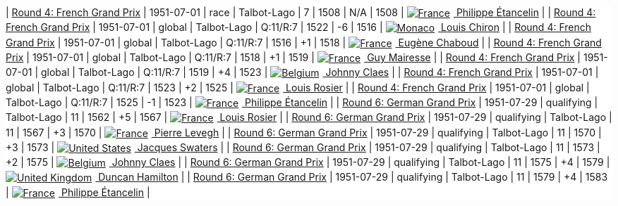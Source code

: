 | [Round 4: French Grand Prix](../seasons/1951-season-report#round-4-french-grand-prix) | 1951-07-01 | race | Talbot-Lago | 7 | 1508 | N/A | 1508 | [<img src="https://upload.wikimedia.org/wikipedia/commons/c/c3/Flag_of_France.svg" alt="France" width="20" height="auto" style="vertical-align: middle; margin-right: 5px;" onerror="this.outerHTML='🇫🇷'; this.style.marginRight='5px';"/> Philippe Étancelin](philippe-tancelin) |
| [Round 4: French Grand Prix](../seasons/1951-season-report#round-4-french-grand-prix) | 1951-07-01 | global | Talbot-Lago | Q:11/R:7 | 1522 | -6 | 1516 | [<img src="https://upload.wikimedia.org/wikipedia/commons/e/ea/Flag_of_Monaco.svg" alt="Monaco" width="20" height="auto" style="vertical-align: middle; margin-right: 5px;" onerror="this.outerHTML='🇲🇨'; this.style.marginRight='5px';"/> Louis Chiron](louis-chiron) |
| [Round 4: French Grand Prix](../seasons/1951-season-report#round-4-french-grand-prix) | 1951-07-01 | global | Talbot-Lago | Q:11/R:7 | 1516 | +1 | 1518 | [<img src="https://upload.wikimedia.org/wikipedia/commons/c/c3/Flag_of_France.svg" alt="France" width="20" height="auto" style="vertical-align: middle; margin-right: 5px;" onerror="this.outerHTML='🇫🇷'; this.style.marginRight='5px';"/> Eugène Chaboud](eugne-chaboud) |
| [Round 4: French Grand Prix](../seasons/1951-season-report#round-4-french-grand-prix) | 1951-07-01 | global | Talbot-Lago | Q:11/R:7 | 1518 | +1 | 1519 | [<img src="https://upload.wikimedia.org/wikipedia/commons/c/c3/Flag_of_France.svg" alt="France" width="20" height="auto" style="vertical-align: middle; margin-right: 5px;" onerror="this.outerHTML='🇫🇷'; this.style.marginRight='5px';"/> Guy Mairesse](guy-mairesse) |
| [Round 4: French Grand Prix](../seasons/1951-season-report#round-4-french-grand-prix) | 1951-07-01 | global | Talbot-Lago | Q:11/R:7 | 1519 | +4 | 1523 | [<img src="https://upload.wikimedia.org/wikipedia/commons/6/65/Flag_of_Belgium.svg" alt="Belgium" width="20" height="auto" style="vertical-align: middle; margin-right: 5px;" onerror="this.outerHTML='🇧🇪'; this.style.marginRight='5px';"/> Johnny Claes](johnny-claes) |
| [Round 4: French Grand Prix](../seasons/1951-season-report#round-4-french-grand-prix) | 1951-07-01 | global | Talbot-Lago | Q:11/R:7 | 1523 | +2 | 1525 | [<img src="https://upload.wikimedia.org/wikipedia/commons/c/c3/Flag_of_France.svg" alt="France" width="20" height="auto" style="vertical-align: middle; margin-right: 5px;" onerror="this.outerHTML='🇫🇷'; this.style.marginRight='5px';"/> Louis Rosier](louis-rosier) |
| [Round 4: French Grand Prix](../seasons/1951-season-report#round-4-french-grand-prix) | 1951-07-01 | global | Talbot-Lago | Q:11/R:7 | 1525 | -1 | 1523 | [<img src="https://upload.wikimedia.org/wikipedia/commons/c/c3/Flag_of_France.svg" alt="France" width="20" height="auto" style="vertical-align: middle; margin-right: 5px;" onerror="this.outerHTML='🇫🇷'; this.style.marginRight='5px';"/> Philippe Étancelin](philippe-tancelin) |
| [Round 6: German Grand Prix](../seasons/1951-season-report#round-6-german-grand-prix) | 1951-07-29 | qualifying | Talbot-Lago | 11 | 1562 | +5 | 1567 | [<img src="https://upload.wikimedia.org/wikipedia/commons/c/c3/Flag_of_France.svg" alt="France" width="20" height="auto" style="vertical-align: middle; margin-right: 5px;" onerror="this.outerHTML='🇫🇷'; this.style.marginRight='5px';"/> Louis Rosier](louis-rosier) |
| [Round 6: German Grand Prix](../seasons/1951-season-report#round-6-german-grand-prix) | 1951-07-29 | qualifying | Talbot-Lago | 11 | 1567 | +3 | 1570 | [<img src="https://upload.wikimedia.org/wikipedia/commons/c/c3/Flag_of_France.svg" alt="France" width="20" height="auto" style="vertical-align: middle; margin-right: 5px;" onerror="this.outerHTML='🇫🇷'; this.style.marginRight='5px';"/> Pierre Levegh](pierre-levegh) |
| [Round 6: German Grand Prix](../seasons/1951-season-report#round-6-german-grand-prix) | 1951-07-29 | qualifying | Talbot-Lago | 11 | 1570 | +3 | 1573 | [<img src="https://upload.wikimedia.org/wikipedia/commons/a/a4/Flag_of_the_United_States.svg" alt="United States" width="20" height="auto" style="vertical-align: middle; margin-right: 5px;" onerror="this.outerHTML='🇺🇸'; this.style.marginRight='5px';"/> Jacques Swaters](jacques-swaters) |
| [Round 6: German Grand Prix](../seasons/1951-season-report#round-6-german-grand-prix) | 1951-07-29 | qualifying | Talbot-Lago | 11 | 1573 | +2 | 1575 | [<img src="https://upload.wikimedia.org/wikipedia/commons/6/65/Flag_of_Belgium.svg" alt="Belgium" width="20" height="auto" style="vertical-align: middle; margin-right: 5px;" onerror="this.outerHTML='🇧🇪'; this.style.marginRight='5px';"/> Johnny Claes](johnny-claes) |
| [Round 6: German Grand Prix](../seasons/1951-season-report#round-6-german-grand-prix) | 1951-07-29 | qualifying | Talbot-Lago | 11 | 1575 | +4 | 1579 | [<img src="https://upload.wikimedia.org/wikipedia/commons/thumb/8/83/Flag_of_the_United_Kingdom_%283-5%29.svg/512px-Flag_of_the_United_Kingdom_%283-5%29.svg.png?20250726143817" alt="United Kingdom" width="20" height="auto" style="vertical-align: middle; margin-right: 5px;" onerror="this.outerHTML='🇬🇧'; this.style.marginRight='5px';"/> Duncan Hamilton](duncan-hamilton) |
| [Round 6: German Grand Prix](../seasons/1951-season-report#round-6-german-grand-prix) | 1951-07-29 | qualifying | Talbot-Lago | 11 | 1579 | +4 | 1583 | [<img src="https://upload.wikimedia.org/wikipedia/commons/c/c3/Flag_of_France.svg" alt="France" width="20" height="auto" style="vertical-align: middle; margin-right: 5px;" onerror="this.outerHTML='🇫🇷'; this.style.marginRight='5px';"/> Philippe Étancelin](philippe-tancelin) |